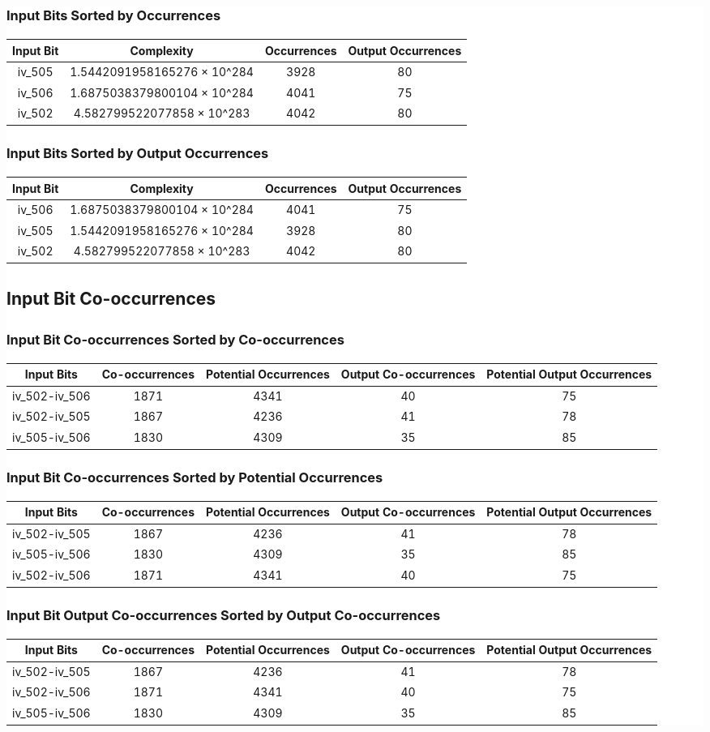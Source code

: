 ### Input Bits Sorted by Occurrences

| Input Bit | Complexity | Occurrences | Output Occurrences |
|:---------:|:----------:|:-----------:|:------------------:|
| iv_505 | 1.5442091958165276 × 10^284 | 3928 | 80 |
| iv_506 | 1.6875038379800104 × 10^284 | 4041 | 75 |
| iv_502 | 4.582799522077858 × 10^283 | 4042 | 80 |

### Input Bits Sorted by Output Occurrences

| Input Bit | Complexity | Occurrences | Output Occurrences |
|:---------:|:----------:|:-----------:|:------------------:|
| iv_506 | 1.6875038379800104 × 10^284 | 4041 | 75 |
| iv_505 | 1.5442091958165276 × 10^284 | 3928 | 80 |
| iv_502 | 4.582799522077858 × 10^283 | 4042 | 80 |

## Input Bit Co-occurrences

### Input Bit Co-occurrences Sorted by Co-occurrences

| Input Bits | Co-occurrences | Potential Occurrences | Output Co-occurrences | Potential Output Occurrences |
|:----------:|:--------------:|:---------------------:|:---------------------:|:----------------------------:|
| iv_502-iv_506 | 1871 | 4341 | 40 | 75 |
| iv_502-iv_505 | 1867 | 4236 | 41 | 78 |
| iv_505-iv_506 | 1830 | 4309 | 35 | 85 |

### Input Bit Co-occurrences Sorted by Potential Occurrences

| Input Bits | Co-occurrences | Potential Occurrences | Output Co-occurrences | Potential Output Occurrences |
|:----------:|:--------------:|:---------------------:|:---------------------:|:----------------------------:|
| iv_502-iv_505 | 1867 | 4236 | 41 | 78 |
| iv_505-iv_506 | 1830 | 4309 | 35 | 85 |
| iv_502-iv_506 | 1871 | 4341 | 40 | 75 |

### Input Bit Output Co-occurrences Sorted by Output Co-occurrences

| Input Bits | Co-occurrences | Potential Occurrences | Output Co-occurrences | Potential Output Occurrences |
|:----------:|:--------------:|:---------------------:|:---------------------:|:----------------------------:|
| iv_502-iv_505 | 1867 | 4236 | 41 | 78 |
| iv_502-iv_506 | 1871 | 4341 | 40 | 75 |
| iv_505-iv_506 | 1830 | 4309 | 35 | 85 |
